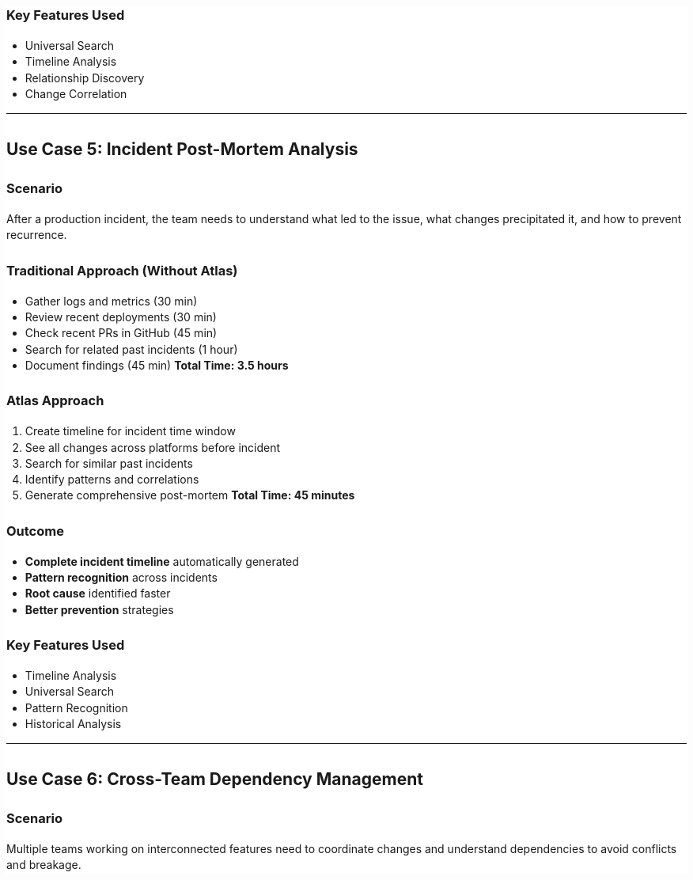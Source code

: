 ### Key Features Used
- Universal Search
- Timeline Analysis
- Relationship Discovery
- Change Correlation

---

## Use Case 5: Incident Post-Mortem Analysis

### Scenario
After a production incident, the team needs to understand what led to the issue, what changes precipitated it, and how to prevent recurrence.

### Traditional Approach (Without Atlas)
- Gather logs and metrics (30 min)
- Review recent deployments (30 min)
- Check recent PRs in GitHub (45 min)
- Search for related past incidents (1 hour)
- Document findings (45 min)
**Total Time: 3.5 hours**

### Atlas Approach
1. Create timeline for incident time window
2. See all changes across platforms before incident
3. Search for similar past incidents
4. Identify patterns and correlations
5. Generate comprehensive post-mortem
**Total Time: 45 minutes**

### Outcome
- **Complete incident timeline** automatically generated
- **Pattern recognition** across incidents
- **Root cause** identified faster
- **Better prevention** strategies

### Key Features Used
- Timeline Analysis
- Universal Search
- Pattern Recognition
- Historical Analysis

---

## Use Case 6: Cross-Team Dependency Management

### Scenario
Multiple teams working on interconnected features need to coordinate changes and understand dependencies to avoid conflicts and breakage.
